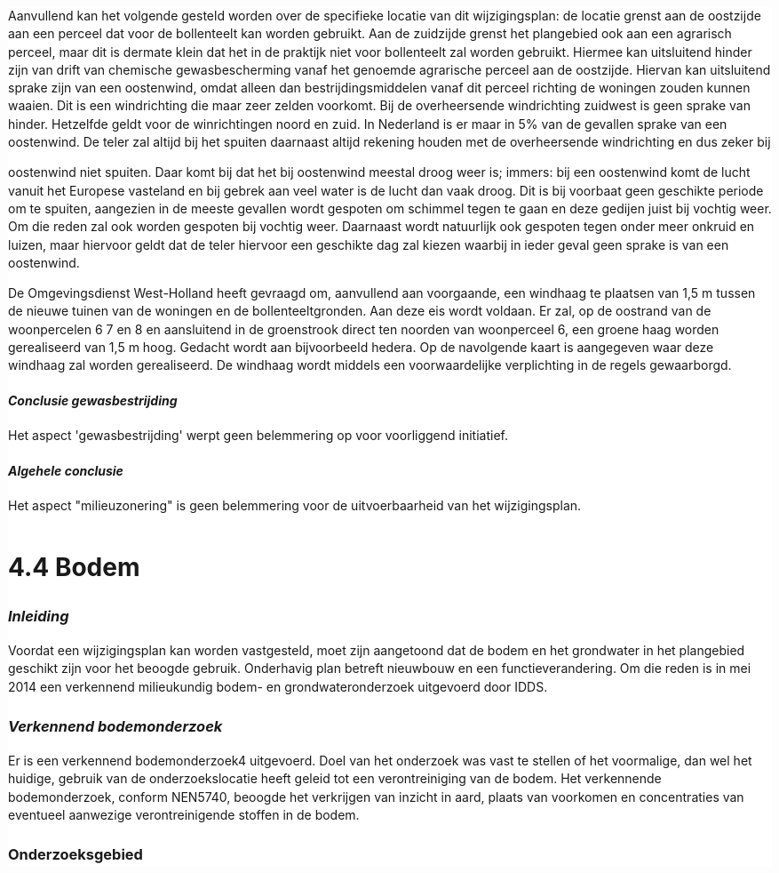 Aanvullend kan het volgende gesteld worden over de specifieke locatie van dit wijzigingsplan: de locatie grenst aan de oostzijde aan een perceel dat voor de bollenteelt kan worden gebruikt. Aan de zuidzijde grenst het plangebied ook aan een agrarisch perceel, maar dit is dermate klein dat het in de praktijk niet voor bollenteelt zal worden gebruikt. Hiermee kan uitsluitend hinder zijn van drift van chemische gewasbescherming vanaf het genoemde agrarische perceel aan de oostzijde. Hiervan kan uitsluitend sprake zijn van een oostenwind, omdat alleen dan bestrijdingsmiddelen vanaf dit perceel richting de woningen zouden kunnen waaien. Dit is een windrichting die maar zeer zelden voorkomt. Bij de overheersende windrichting zuidwest is geen sprake van hinder. Hetzelfde geldt voor de winrichtingen noord en zuid. In Nederland is er maar in 5% van de gevallen sprake van een oostenwind. De teler zal altijd bij het spuiten daarnaast altijd rekening houden met de overheersende windrichting en dus zeker bij

oostenwind niet spuiten. Daar komt bij dat het bij oostenwind meestal droog weer is; immers: bij een oostenwind komt de lucht vanuit het Europese vasteland en bij gebrek aan veel water is de lucht dan vaak droog. Dit is bij voorbaat geen geschikte periode om te spuiten, aangezien in de meeste gevallen wordt gespoten om schimmel tegen te gaan en deze gedijen juist bij vochtig weer. Om die reden zal ook worden gespoten bij vochtig weer. Daarnaast wordt natuurlijk ook gespoten tegen onder meer onkruid en luizen, maar hiervoor geldt dat de teler hiervoor een geschikte dag zal kiezen waarbij in ieder geval geen sprake is van een oostenwind.

De Omgevingsdienst West-Holland heeft gevraagd om, aanvullend aan voorgaande, een windhaag te plaatsen van 1,5 m tussen de nieuwe tuinen van de woningen en de bollenteeltgronden. Aan deze eis wordt voldaan. Er zal, op de oostrand van de woonpercelen 6 7 en 8 en aansluitend in de groenstrook direct ten noorden van woonperceel 6, een groene haag worden gerealiseerd van 1,5 m hoog. Gedacht wordt aan bijvoorbeeld hedera. Op de navolgende kaart is aangegeven waar deze windhaag zal worden gerealiseerd. De windhaag wordt middels een voorwaardelijke verplichting in de regels gewaarborgd.

#### *Conclusie gewasbestrijding*

Het aspect 'gewasbestrijding' werpt geen belemmering op voor voorliggend initiatief.

#### *Algehele conclusie*

Het aspect "milieuzonering" is geen belemmering voor de uitvoerbaarheid van het wijzigingsplan.

# **4.4 Bodem**

### *Inleiding*

Voordat een wijzigingsplan kan worden vastgesteld, moet zijn aangetoond dat de bodem en het grondwater in het plangebied geschikt zijn voor het beoogde gebruik. Onderhavig plan betreft nieuwbouw en een functieverandering. Om die reden is in mei 2014 een verkennend milieukundig bodem- en grondwateronderzoek uitgevoerd door IDDS.

### *Verkennend bodemonderzoek*

Er is een verkennend bodemonderzoek4 uitgevoerd. Doel van het onderzoek was vast te stellen of het voormalige, dan wel het huidige, gebruik van de onderzoekslocatie heeft geleid tot een verontreiniging van de bodem. Het verkennende bodemonderzoek, conform NEN5740, beoogde het verkrijgen van inzicht in aard, plaats van voorkomen en concentraties van eventueel aanwezige verontreinigende stoffen in de bodem.

### Onderzoeksgebied

